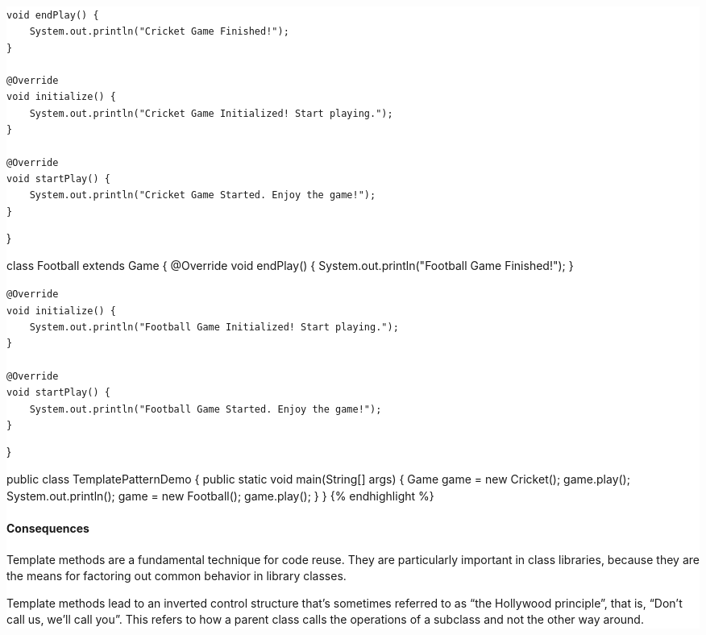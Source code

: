     void endPlay() {
        System.out.println("Cricket Game Finished!");
    }

    @Override
    void initialize() {
        System.out.println("Cricket Game Initialized! Start playing.");
    }

    @Override
    void startPlay() {
        System.out.println("Cricket Game Started. Enjoy the game!");
    }
}

class Football extends Game {
    @Override
    void endPlay() {
        System.out.println("Football Game Finished!");
    }

    @Override
    void initialize() {
        System.out.println("Football Game Initialized! Start playing.");
    }

    @Override
    void startPlay() {
        System.out.println("Football Game Started. Enjoy the game!");
    }
}

public class TemplatePatternDemo {
    public static void main(String[] args) {
        Game game = new Cricket();
        game.play();
        System.out.println();
        game = new Football();
        game.play();
    }
}
{% endhighlight %}

#### Consequences

Template methods are a fundamental technique for code reuse. They are particularly important in class libraries, 
because they are the means for factoring out common behavior in library classes.

Template methods lead to an inverted control structure that’s sometimes referred to as “the Hollywood principle”, that 
is, “Don’t call us, we’ll call you”. This refers to how a parent class calls the operations of a subclass and not the 
other way around.
